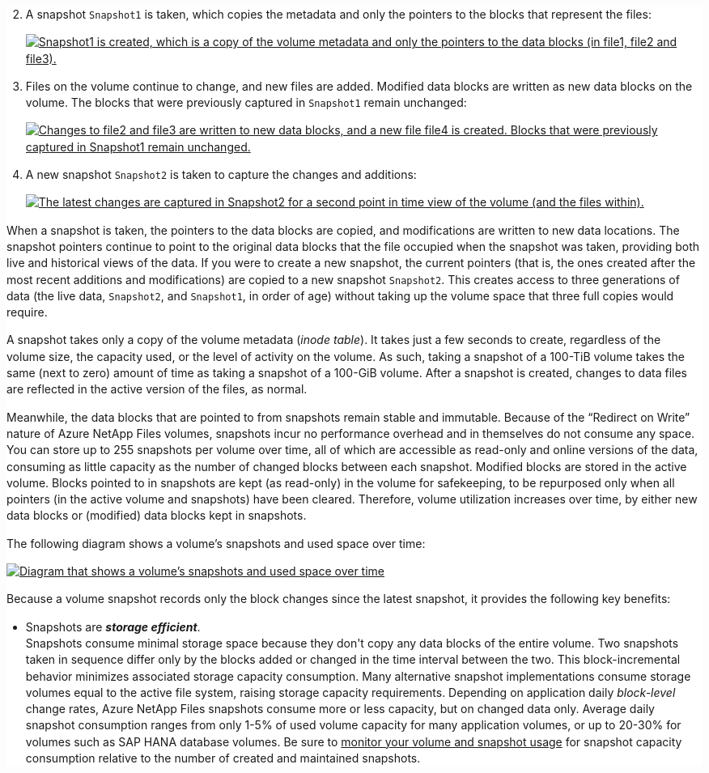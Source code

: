 2. A snapshot `Snapshot1` is taken, which copies the metadata and only the pointers to the blocks that represent the files:

   [![Snapshot1 is created, which is a copy of the volume metadata and only the pointers to the data blocks (in file1, file2 and file3).](./media/snapshots-introduction/single-file-snapshot-restore-two.png)](./media/snapshots-introduction/single-file-snapshot-restore-two.png#lightbox)

3. Files on the volume continue to change, and new files are added. Modified data blocks are written as new data blocks on the volume. The blocks that were previously captured in `Snapshot1` remain unchanged: 

   [![Changes to file2 and file3 are written to new data blocks, and a new file file4 is created. Blocks that were previously captured in Snapshot1 remain unchanged.](./media/snapshots-introduction/single-file-snapshot-restore-three.png)](./media/snapshots-introduction/single-file-snapshot-restore-three.png#lightbox)

4. A new snapshot `Snapshot2` is taken to capture the changes and additions:

   [ ![The latest changes are captured in Snapshot2 for a second point in time view of the volume (and the files within).](./media/snapshots-introduction/single-file-snapshot-restore-four.png) ](./media/snapshots-introduction/single-file-snapshot-restore-four.png#lightbox)

When a snapshot is taken, the pointers to the data blocks are copied, and modifications are written to new data locations. The snapshot pointers continue to point to the original data blocks that the file occupied when the snapshot was taken, providing both live and historical views of the data. If you were to create a new snapshot, the current pointers (that is, the ones created after the most recent additions and modifications) are copied to a new snapshot `Snapshot2`. This creates access to three generations of data (the live data, `Snapshot2`, and `Snapshot1`, in order of age) without taking up the volume space that three full copies would require.

A snapshot takes only a copy of the volume metadata (*inode table*). It takes just a few seconds to create, regardless of the volume size, the capacity used, or the level of activity on the volume. As such, taking a snapshot of a 100-TiB volume takes the same (next to zero) amount of time as taking a snapshot of a 100-GiB volume. After a snapshot is created, changes to data files are reflected in the active version of the files, as normal.

Meanwhile, the data blocks that are pointed to from snapshots remain stable and immutable. Because of the “Redirect on Write” nature of Azure NetApp Files volumes, snapshots incur no performance overhead and in themselves do not consume any space. You can store up to 255 snapshots per volume over time, all of which are accessible as read-only and online versions of the data, consuming as little capacity as the number of changed blocks between each snapshot. Modified blocks are stored in the active volume. Blocks pointed to in snapshots are kept (as read-only) in the volume for safekeeping, to be repurposed only when all pointers (in the active volume and snapshots) have been cleared. Therefore, volume utilization increases over time, by either new data blocks or (modified) data blocks kept in snapshots.

 The following diagram shows a volume’s snapshots and used space over time: 

[ ![Diagram that shows a volume’s snapshots and used space over time](./media/snapshots-introduction/snapshots-used-space-over-time.png)](./media/snapshots-introduction/snapshots-used-space-over-time.png#lightbox)

Because a volume snapshot records only the block changes since the latest snapshot, it provides the following key benefits:

* Snapshots are ***storage efficient***.  
    Snapshots consume minimal storage space because they don't copy any data blocks of the entire volume. Two snapshots taken in sequence differ only by the blocks added or changed in the time interval between the two. This block-incremental behavior minimizes associated storage capacity consumption. Many alternative snapshot implementations consume storage volumes equal to the active file system, raising storage capacity requirements. Depending on application daily *block-level* change rates, Azure NetApp Files snapshots consume more or less capacity, but on changed data only. Average daily snapshot consumption ranges from only 1-5% of used volume capacity for many application volumes, or up to 20-30% for volumes such as SAP HANA database volumes. Be sure to [monitor your volume and snapshot usage](azure-netapp-files-metrics.md#volumes) for snapshot capacity consumption relative to the number of created and maintained snapshots.  
